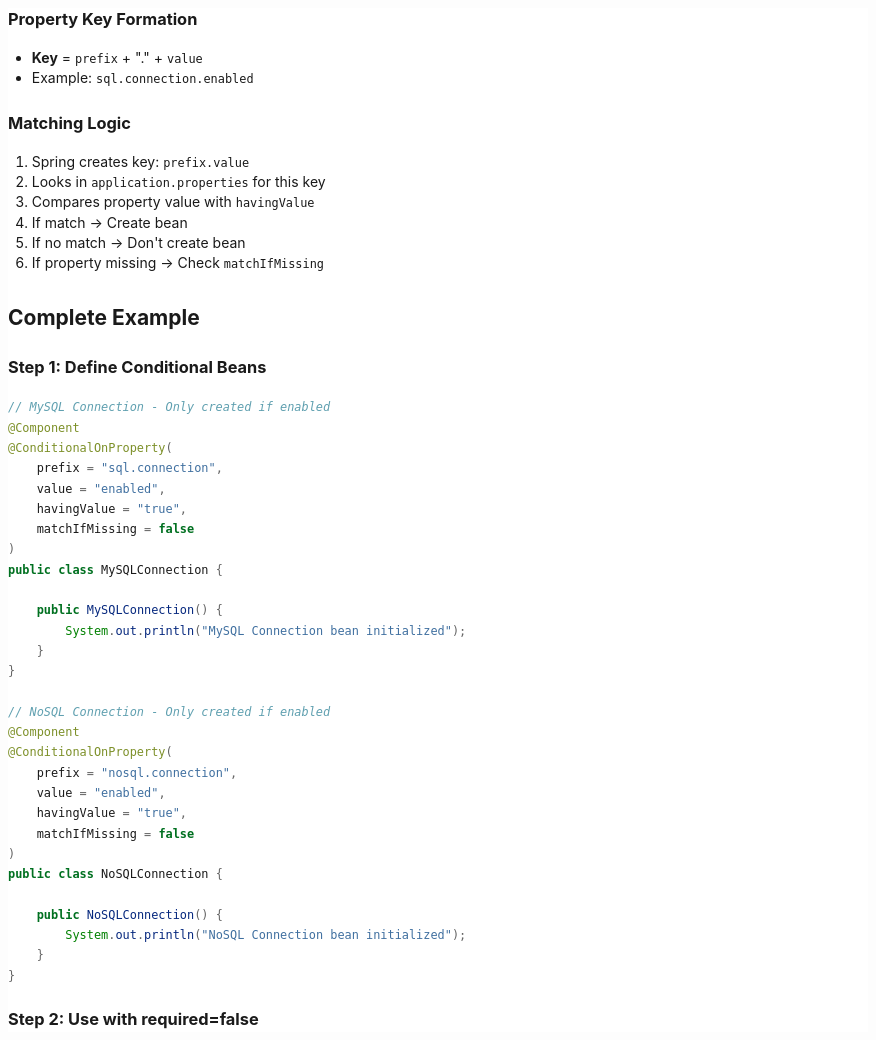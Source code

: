 ### Property Key Formation
- **Key** = `prefix` + "." + `value`
- Example: `sql.connection.enabled`

### Matching Logic
1. Spring creates key: `prefix.value`
2. Looks in `application.properties` for this key
3. Compares property value with `havingValue`
4. If match → Create bean
5. If no match → Don't create bean
6. If property missing → Check `matchIfMissing`

## Complete Example

### Step 1: Define Conditional Beans

```java
// MySQL Connection - Only created if enabled
@Component
@ConditionalOnProperty(
    prefix = "sql.connection",
    value = "enabled",
    havingValue = "true",
    matchIfMissing = false
)
public class MySQLConnection {
    
    public MySQLConnection() {
        System.out.println("MySQL Connection bean initialized");
    }
}

// NoSQL Connection - Only created if enabled
@Component
@ConditionalOnProperty(
    prefix = "nosql.connection",
    value = "enabled",
    havingValue = "true",
    matchIfMissing = false
)
public class NoSQLConnection {
    
    public NoSQLConnection() {
        System.out.println("NoSQL Connection bean initialized");
    }
}
```

### Step 2: Use with required=false
